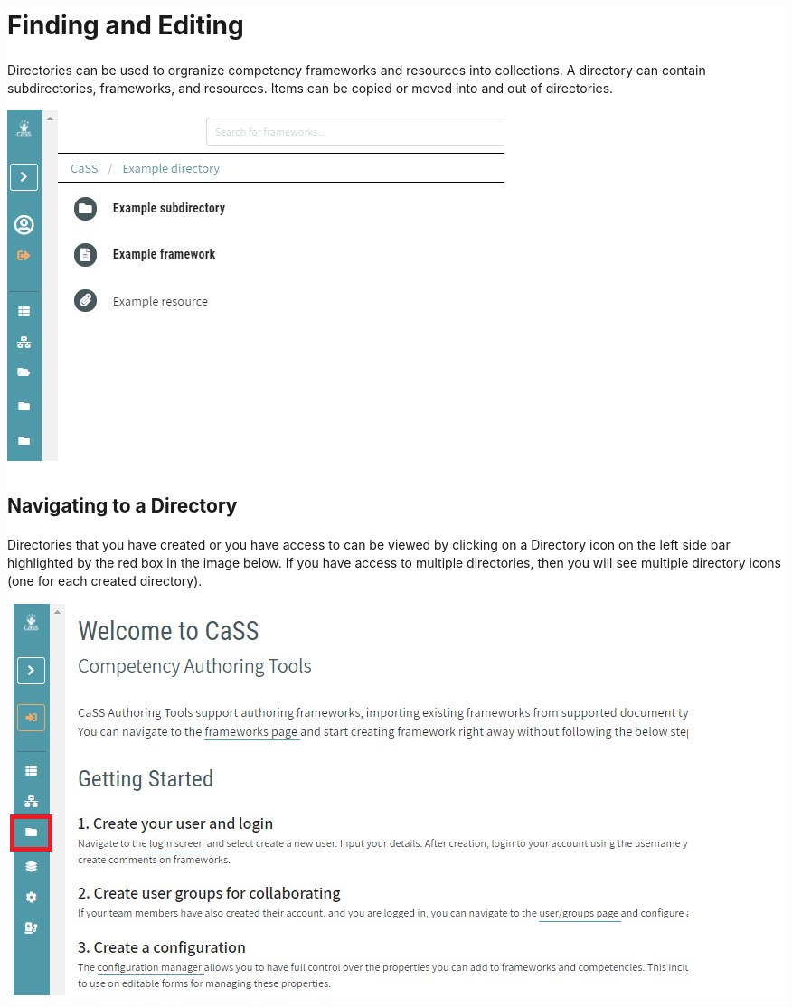 # Finding and Editing

Directories can be used to orgranize competency frameworks and resources into collections. A directory can contain subdirectories, frameworks, and resources. Items can be copied or moved into and out of directories. 

![Directory Management - Directory List](/docs/directory-list.png)

## Navigating to a Directory 

Directories that you have created or you have access to can be viewed by clicking on a Directory icon on the left side bar highlighted by the red box in the image below. If you have access to multiple directories, then you will see multiple directory icons (one for each created directory). 

![Directory Management - Directories Icon](/docs/directory-icon.png)
